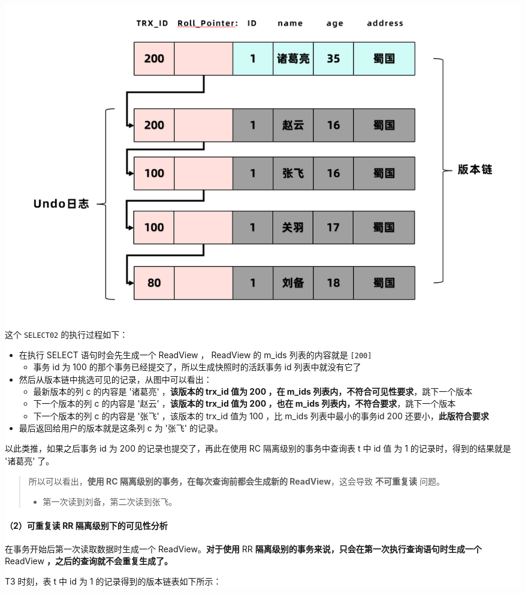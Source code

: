 ![image-20221011182211543](./assets/upy64m5-u1.png)

这个 `SELECT02` 的执行过程如下：

- 在执行 SELECT 语句时会先生成一个 ReadView ， ReadView 的 m_ids 列表的内容就是 `[200]`
  - 事务 id 为 100 的那个事务已经提交了，所以生成快照时的活跃事务 id 列表中就没有它了
- 然后从版本链中挑选可见的记录，从图中可以看出：
  - 最新版本的列 c 的内容是 '诸葛亮' ，**该版本的 trx_id 值为 200 ，在 m_ids 列表内，不符合可见性要求**，跳下一个版本
  - 下一个版本的列 c 的内容是 '赵云' ，**该版本的 trx_id 值为 200 ，也在 m_ids 列表内，不符合要求**，跳下一个版本
  - 下一个版本的列 c 的内容是 '张飞' ，该版本的 trx_id 值为 100 ，比 m_ids 列表中最小的事务id 200 还要小，**此版符合要求**
- 最后返回给用户的版本就是这条列 c 为 '张飞' 的记录。

以此类推，如果之后事务 id 为 200 的记录也提交了，再此在使用 RC 隔离级别的事务中查询表 t 中 id 值 为 1 的记录时，得到的结果就是 '诸葛亮' 了。

> 所以可以看出，**使用 RC 隔离级别的事务，在每次查询前都会生成新的 ReadView**，这会导致 **不可重复读** 问题。
>
> - 第一次读到刘备，第二次读到张飞。

#### （2）可重复读 RR 隔离级别下的可见性分析

在事务开始后第一次读取数据时生成一个 ReadView。**对于使用** RR **隔离级别的事务来说，只会在第一次执行查询语句时生成一个** ReadView **，之后的查询就不会重复生成了。**

T3 时刻，表 t 中 id 为 1 的记录得到的版本链表如下所示：

